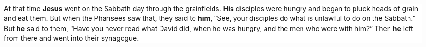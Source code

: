 At that time **Jesus** went on the Sabbath day through the grainfields. **His** disciples were hungry and began to pluck heads of grain and eat them. But when the Pharisees saw that, they said to **him**, “See, your disciples do what is unlawful to do on the Sabbath.” But **he** said to them, “Have you never read what David did, when he was hungry, and the men who were with him?” Then **he** left from there and went into their synagogue.

